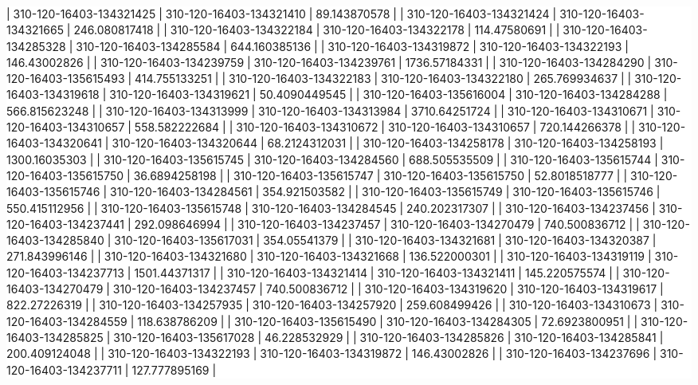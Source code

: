 | 310-120-16403-134321425 | 310-120-16403-134321410 | 89.143870578 |
| 310-120-16403-134321424 | 310-120-16403-134321665 | 246.080817418 |
| 310-120-16403-134322184 | 310-120-16403-134322178 | 114.47580691 |
| 310-120-16403-134285328 | 310-120-16403-134285584 | 644.160385136 |
| 310-120-16403-134319872 | 310-120-16403-134322193 | 146.43002826 |
| 310-120-16403-134239759 | 310-120-16403-134239761 | 1736.57184331 |
| 310-120-16403-134284290 | 310-120-16403-135615493 | 414.755133251 |
| 310-120-16403-134322183 | 310-120-16403-134322180 | 265.769934637 |
| 310-120-16403-134319618 | 310-120-16403-134319621 | 50.4090449545 |
| 310-120-16403-135616004 | 310-120-16403-134284288 | 566.815623248 |
| 310-120-16403-134313999 | 310-120-16403-134313984 | 3710.64251724 |
| 310-120-16403-134310671 | 310-120-16403-134310657 | 558.582222684 |
| 310-120-16403-134310672 | 310-120-16403-134310657 | 720.144266378 |
| 310-120-16403-134320641 | 310-120-16403-134320644 | 68.2124312031 |
| 310-120-16403-134258178 | 310-120-16403-134258193 | 1300.16035303 |
| 310-120-16403-135615745 | 310-120-16403-134284560 | 688.505535509 |
| 310-120-16403-135615744 | 310-120-16403-135615750 | 36.6894258198 |
| 310-120-16403-135615747 | 310-120-16403-135615750 | 52.8018518777 |
| 310-120-16403-135615746 | 310-120-16403-134284561 | 354.921503582 |
| 310-120-16403-135615749 | 310-120-16403-135615746 | 550.415112956 |
| 310-120-16403-135615748 | 310-120-16403-134284545 | 240.202317307 |
| 310-120-16403-134237456 | 310-120-16403-134237441 | 292.098646994 |
| 310-120-16403-134237457 | 310-120-16403-134270479 | 740.500836712 |
| 310-120-16403-134285840 | 310-120-16403-135617031 | 354.05541379 |
| 310-120-16403-134321681 | 310-120-16403-134320387 | 271.843996146 |
| 310-120-16403-134321680 | 310-120-16403-134321668 | 136.522000301 |
| 310-120-16403-134319119 | 310-120-16403-134237713 | 1501.44371317 |
| 310-120-16403-134321414 | 310-120-16403-134321411 | 145.220575574 |
| 310-120-16403-134270479 | 310-120-16403-134237457 | 740.500836712 |
| 310-120-16403-134319620 | 310-120-16403-134319617 | 822.27226319 |
| 310-120-16403-134257935 | 310-120-16403-134257920 | 259.608499426 |
| 310-120-16403-134310673 | 310-120-16403-134284559 | 118.638786209 |
| 310-120-16403-135615490 | 310-120-16403-134284305 | 72.6923800951 |
| 310-120-16403-134285825 | 310-120-16403-135617028 | 46.228532929 |
| 310-120-16403-134285826 | 310-120-16403-134285841 | 200.409124048 |
| 310-120-16403-134322193 | 310-120-16403-134319872 | 146.43002826 |
| 310-120-16403-134237696 | 310-120-16403-134237711 | 127.777895169 |